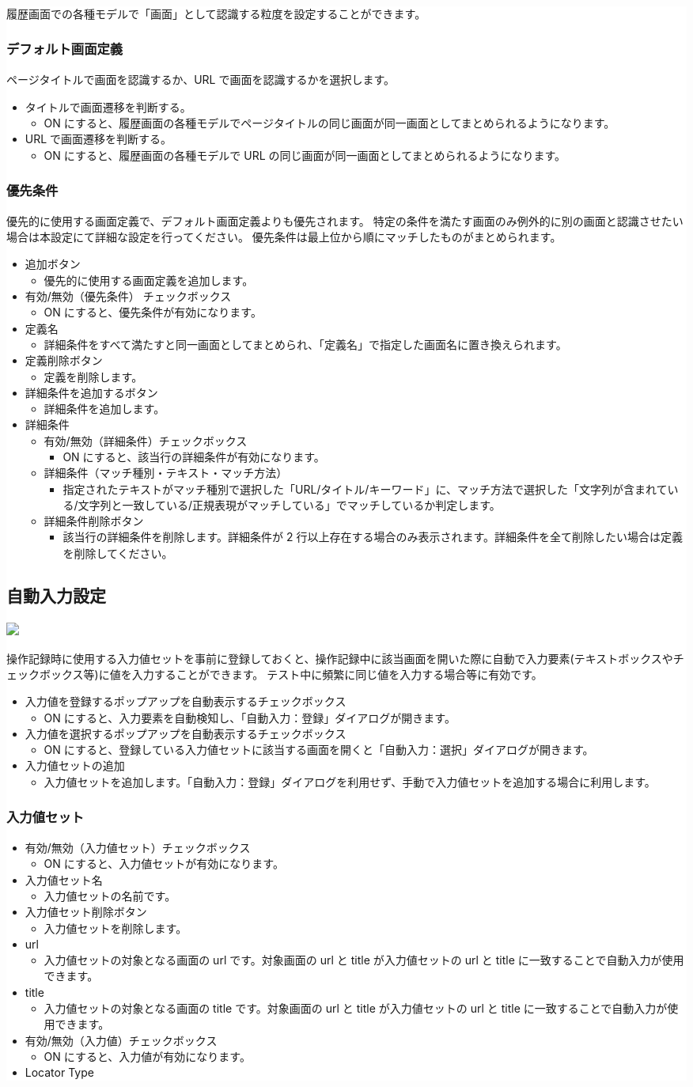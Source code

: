 履歴画面での各種モデルで「画面」として認識する粒度を設定することができます。

### デフォルト画面定義

ページタイトルで画面を認識するか、URL で画面を認識するかを選択します。

- タイトルで画面遷移を判断する。
  - ON にすると、履歴画面の各種モデルでページタイトルの同じ画面が同一画面としてまとめられるようになります。
- URL で画面遷移を判断する。
  - ON にすると、履歴画面の各種モデルで URL の同じ画面が同一画面としてまとめられるようになります。

### 優先条件

優先的に使用する画面定義で、デフォルト画面定義よりも優先されます。
特定の条件を満たす画面のみ例外的に別の画面と認識させたい場合は本設定にて詳細な設定を行ってください。
優先条件は最上位から順にマッチしたものがまとめられます。

- 追加ボタン
  - 優先的に使用する画面定義を追加します。
- 有効/無効（優先条件） チェックボックス
  - ON にすると、優先条件が有効になります。
- 定義名
  - 詳細条件をすべて満たすと同一画面としてまとめられ、「定義名」で指定した画面名に置き換えられます。
- 定義削除ボタン
  - 定義を削除します。
- 詳細条件を追加するボタン
  - 詳細条件を追加します。
- 詳細条件
  - 有効/無効（詳細条件）チェックボックス
    - ON にすると、該当行の詳細条件が有効になります。
  - 詳細条件（マッチ種別・テキスト・マッチ方法）
    - 指定されたテキストがマッチ種別で選択した「URL/タイトル/キーワード」に、マッチ方法で選択した「文字列が含まれている/文字列と一致している/正規表現がマッチしている」でマッチしているか判定します。
  - 詳細条件削除ボタン
    - 該当行の詳細条件を削除します。詳細条件が 2 行以上存在する場合のみ表示されます。詳細条件を全て削除したい場合は定義を削除してください。

## 自動入力設定

<img src="./images/autofill_setting.png"/>

操作記録時に使用する入力値セットを事前に登録しておくと、操作記録中に該当画面を開いた際に自動で入力要素(テキストボックスやチェックボックス等)に値を入力することができます。
テスト中に頻繁に同じ値を入力する場合等に有効です。

- 入力値を登録するポップアップを自動表示するチェックボックス
  - ON にすると、入力要素を自動検知し、「自動入力：登録」ダイアログが開きます。
- 入力値を選択するポップアップを自動表示するチェックボックス
  - ON にすると、登録している入力値セットに該当する画面を開くと「自動入力：選択」ダイアログが開きます。
- 入力値セットの追加
  - 入力値セットを追加します。「自動入力：登録」ダイアログを利用せず、手動で入力値セットを追加する場合に利用します。

### 入力値セット

- 有効/無効（入力値セット）チェックボックス
  - ON にすると、入力値セットが有効になります。
- 入力値セット名
  - 入力値セットの名前です。
- 入力値セット削除ボタン
  - 入力値セットを削除します。
- url
  - 入力値セットの対象となる画面の url です。対象画面の url と title が入力値セットの url と title に一致することで自動入力が使用できます。
- title
  - 入力値セットの対象となる画面の title です。対象画面の url と title が入力値セットの url と title に一致することで自動入力が使用できます。
- 有効/無効（入力値）チェックボックス
  - ON にすると、入力値が有効になります。
- Locator Type